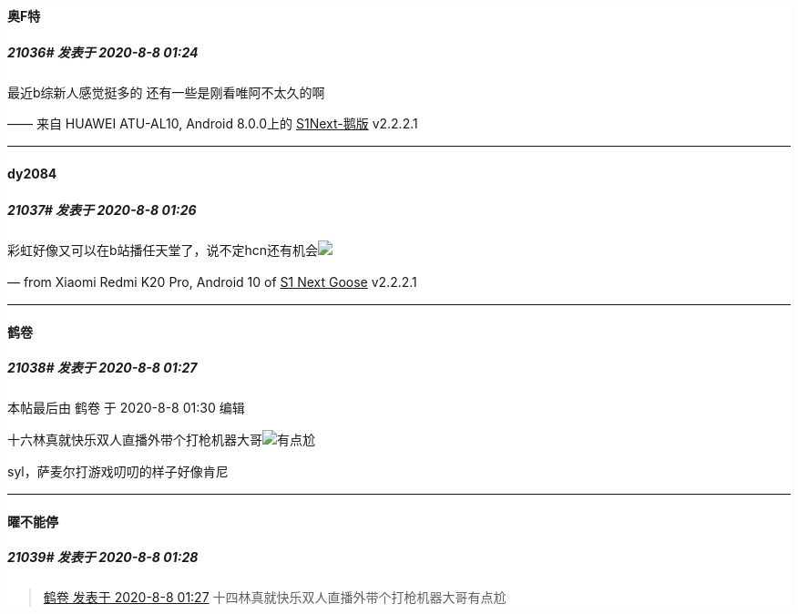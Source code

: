 ####  奥F特  
##### 21036#       发表于 2020-8-8 01:24




最近b综新人感觉挺多的 还有一些是刚看唯阿不太久的啊

—— 来自 HUAWEI ATU-AL10, Android 8.0.0上的 [S1Next-鹅版](https://github.com/ykrank/S1-Next/releases) v2.2.2.1







-----

####  dy2084  
##### 21037#       发表于 2020-8-8 01:26




彩虹好像又可以在b站播任天堂了，说不定hcn还有机会<img src="https://static.saraba1st.com/image/smiley/face2017/035.png" referrerpolicy="no-referrer">

— from Xiaomi Redmi K20 Pro, Android 10 of [S1 Next Goose](https://pan.baidu.com/s/1mi43uRm) v2.2.2.1







-----

####  鹤卷  
##### 21038#       发表于 2020-8-8 01:27



 本帖最后由 鹤卷 于 2020-8-8 01:30 编辑 

十六林真就快乐双人直播外带个打枪机器大哥<img src="https://static.saraba1st.com/image/smiley/face2017/067.png" referrerpolicy="no-referrer">有点尬

syl，萨麦尔打游戏叨叨的样子好像肯尼







-----

####  曜不能停  
##### 21039#       发表于 2020-8-8 01:28



<blockquote><a href="httphttps://bbs.saraba1st.com/2b/forum.php?mod=redirect&amp;goto=findpost&amp;pid=48355712&amp;ptid=1950425" target="_blank">鹤卷 发表于 2020-8-8 01:27</a>
十四林真就快乐双人直播外带个打枪机器大哥有点尬
